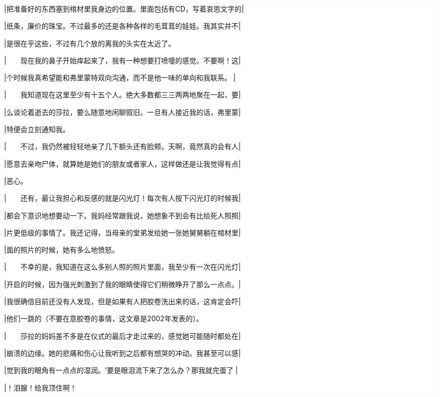 |把准备好的东西塞到棺材里我身边的位置。里面包括有CD，写着哀思文字的|

|纸条，廉价的珠宝。不过最多的还是各种各样的毛茸茸的娃娃。我其实并不|

|是很在乎这些，不过有几个放的离我的头实在太近了。

|　　现在我的鼻子开始痒起来了，我有一种想要打喷嚏的感觉。不要啊！这|

|个时候我真希望能和弗里蒙特双向沟通，而不是他一味的单向和我联系。  |

|　　我知道现在这里至少有十五个人。绝大多数都三三两两地聚在一起，要|

|么谈论着逝去的莎拉，要么随意地闲聊叙旧。一旦有人接近我的话，弗里蒙|

|特便会立刻通知我。

|　　不过，我仍然被轻轻地亲了几下额头还有脸颊。天啊，竟然真的会有人|

|愿意去亲吻尸体，就算她是她们的朋友或者家人，这样做还是让我觉得有点|

|恶心。

|　　还有，最让我担心和反感的就是闪光灯！每次有人按下闪光灯的时候我|

|都会下意识地想要动一下。我妈经常跟我说，她想象不到会有比给死人照照|

|片更低级的事情了。我还记得，当母亲的堂弟发给她一张她舅舅躺在棺材里|

|面的照片的时候，她有多么地愤怒。

|　　不幸的是，我知道在这么多别人照的照片里面，我至少有一次在闪光灯|

|开启的时候，因为强光刺激到了我的眼睛使得它们稍微睁开了那么一点点。|

|我很确信目前还没有人发现，但是如果有人把胶卷洗出来的话，这肯定会吓|

|他们一跳的（不要在意胶卷的事情，这文章是2002年发表的）。

|　　莎拉的妈妈差不多是在仪式的最后才走过来的，感觉她可能随时都处在|

|崩溃的边缘。她的悲痛和伤心让我听到之后都有想哭的冲动。我甚至可以感|

|觉到我的眼角有一点点的湿润。'要是眼泪流下来了怎么办？那我就完蛋了 |

|！泪腺！给我顶住啊！
